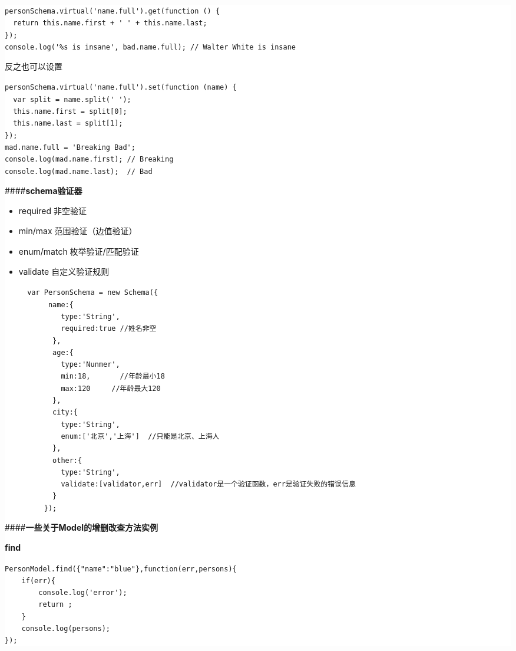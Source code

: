 	personSchema.virtual('name.full').get(function () {
	  return this.name.first + ' ' + this.name.last;
	});
	console.log('%s is insane', bad.name.full); // Walter White is insane


反之也可以设置

	personSchema.virtual('name.full').set(function (name) {
	  var split = name.split(' ');
	  this.name.first = split[0];
	  this.name.last = split[1];
	});
	mad.name.full = 'Breaking Bad';
	console.log(mad.name.first); // Breaking
	console.log(mad.name.last);  // Bad


####**schema验证器**

- required 非空验证
- min/max 范围验证（边值验证）
- enum/match 枚举验证/匹配验证
- validate 自定义验证规则

		var PersonSchema = new Schema({
		     name:{
		        type:'String',
		        required:true //姓名非空
		      },
		      age:{
		        type:'Nunmer',
		        min:18,       //年龄最小18
		        max:120     //年龄最大120
		      },
		      city:{
		        type:'String',
		        enum:['北京','上海']  //只能是北京、上海人
		      },
		      other:{
		        type:'String',
		        validate:[validator,err]  //validator是一个验证函数，err是验证失败的错误信息
		      }
		    });


####**一些关于Model的增删改查方法实例**

**find**

	PersonModel.find({"name":"blue"},function(err,persons){
		if(err){
			console.log('error');
			return ;
		}
		console.log(persons);
	});
